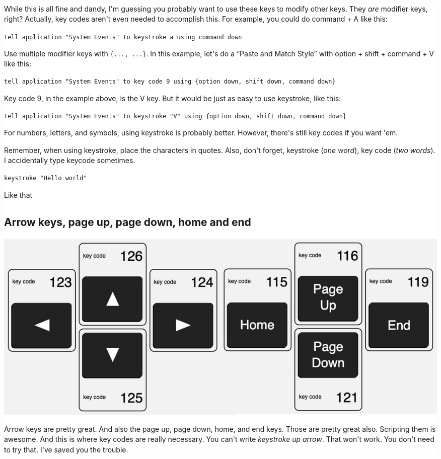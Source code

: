 While this is all fine and dandy, I'm guessing you probably want to use these keys to modify other keys. They *are* modifier keys, right? Actually, key codes aren't even needed to accomplish this. For example, you could do command + A like this:

```
tell application "System Events" to keystroke a using command down
```

Use multiple modifier keys with `{..., ...}`. In this example, let's do a “Paste and Match Style” with option + shift + command + V like this:

```
tell application "System Events" to key code 9 using {option down, shift down, command down}
```

Key code 9, in the example above, is the V key. But it would be just as easy to use keystroke, like this:

```
tell application "System Events" to keystroke "V" using {option down, shift down, command down}
```

For numbers, letters, and symbols, using keystroke is probably better. However, there's still key codes if you want 'em.

Remember, when using keystroke, place the characters in quotes. Also, don't forget, keystroke (*one word*), key code (*two words*). I accidentally type keycode sometimes.

```
keystroke "Hello world"
```

Like that

## Arrow keys, page up, page down, home and end

![-w673](/assets/postAssets/2019/15876957175800.jpg)

Arrow keys are pretty great. And also the page up, page down, home, and end keys. Those are pretty great also. Scripting them is awesome. And this is where key codes are really necessary. You can't write *keystroke up arrow*. That won't work. You don't need to try that. I've saved you the trouble.
